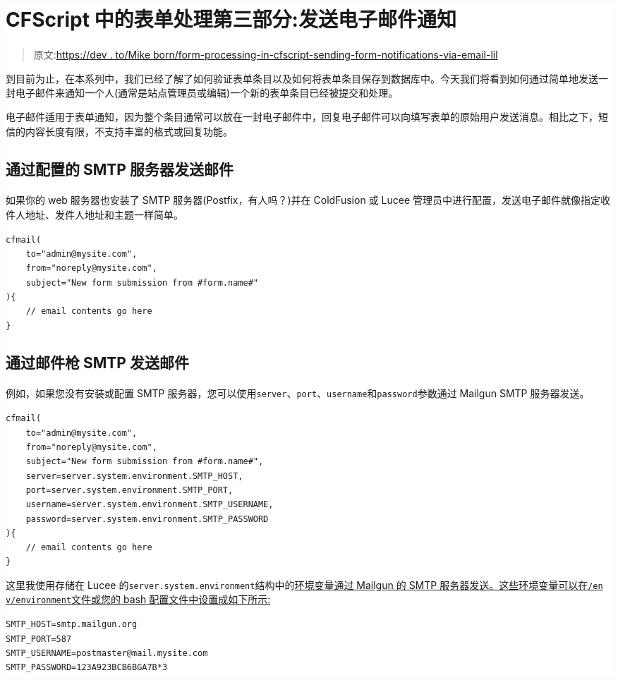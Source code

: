 # CFScript 中的表单处理第三部分:发送电子邮件通知

> 原文:[https://dev . to/Mike born/form-processing-in-cfscript-sending-form-notifications-via-email-lil](https://dev.to/mikeborn/form-processing-in-cfscript-sending-form-notifications-via-email-lil)

到目前为止，在本系列中，我们已经了解了如何验证表单条目以及如何将表单条目保存到数据库中。今天我们将看到如何通过简单地发送一封电子邮件来通知一个人(通常是站点管理员或编辑)一个新的表单条目已经被提交和处理。

电子邮件适用于表单通知，因为整个条目通常可以放在一封电子邮件中，回复电子邮件可以向填写表单的原始用户发送消息。相比之下，短信的内容长度有限，不支持丰富的格式或回复功能。

## [](#sending-emails-via-configured-smtp-server)通过配置的 SMTP 服务器发送邮件

如果你的 web 服务器也安装了 SMTP 服务器(Postfix，有人吗？)并在 ColdFusion 或 Lucee 管理员中进行配置，发送电子邮件就像指定收件人地址、发件人地址和主题一样简单。

```
cfmail(
    to="admin@mysite.com",
    from="noreply@mysite.com",
    subject="New form submission from #form.name#"
){
    // email contents go here
} 
```

## [](#sending-emails-via-mailgun-smtp)通过邮件枪 SMTP 发送邮件

例如，如果您没有安装或配置 SMTP 服务器，您可以使用`server`、`port`、`username`和`password`参数通过 Mailgun SMTP 服务器发送。

```
cfmail(
    to="admin@mysite.com",
    from="noreply@mysite.com",
    subject="New form submission from #form.name#",
    server=server.system.environment.SMTP_HOST,
    port=server.system.environment.SMTP_PORT,
    username=server.system.environment.SMTP_USERNAME,
    password=server.system.environment.SMTP_PASSWORD
){
    // email contents go here
} 
```

这里我使用存储在 Lucee 的`server.system.environment`结构中的[环境变量通过 Mailgun 的 SMTP 服务器发送。这些环境变量可以在`/env/environment`文件或您的 bash 配置文件中设置成如下所示:](https://blog.simplicityweb.co.uk/109/lucee-5-simpler-access-to-environment-variables) 

```
SMTP_HOST=smtp.mailgun.org
SMTP_PORT=587
SMTP_USERNAME=postmaster@mail.mysite.com
SMTP_PASSWORD=123A923BCB6BGA7B*3 
```
